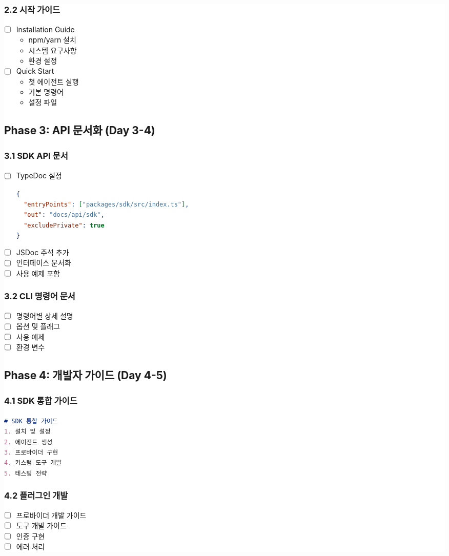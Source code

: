 ### 2.2 시작 가이드
- [ ] Installation Guide
  - npm/yarn 설치
  - 시스템 요구사항
  - 환경 설정
- [ ] Quick Start
  - 첫 에이전트 실행
  - 기본 명령어
  - 설정 파일

## Phase 3: API 문서화 (Day 3-4)

### 3.1 SDK API 문서
- [ ] TypeDoc 설정
  ```json
  {
    "entryPoints": ["packages/sdk/src/index.ts"],
    "out": "docs/api/sdk",
    "excludePrivate": true
  }
  ```
- [ ] JSDoc 주석 추가
- [ ] 인터페이스 문서화
- [ ] 사용 예제 포함

### 3.2 CLI 명령어 문서
- [ ] 명령어별 상세 설명
- [ ] 옵션 및 플래그
- [ ] 사용 예제
- [ ] 환경 변수

## Phase 4: 개발자 가이드 (Day 4-5)

### 4.1 SDK 통합 가이드
```markdown
# SDK 통합 가이드
1. 설치 및 설정
2. 에이전트 생성
3. 프로바이더 구현
4. 커스텀 도구 개발
5. 테스팅 전략
```

### 4.2 플러그인 개발
- [ ] 프로바이더 개발 가이드
- [ ] 도구 개발 가이드
- [ ] 인증 구현
- [ ] 에러 처리
